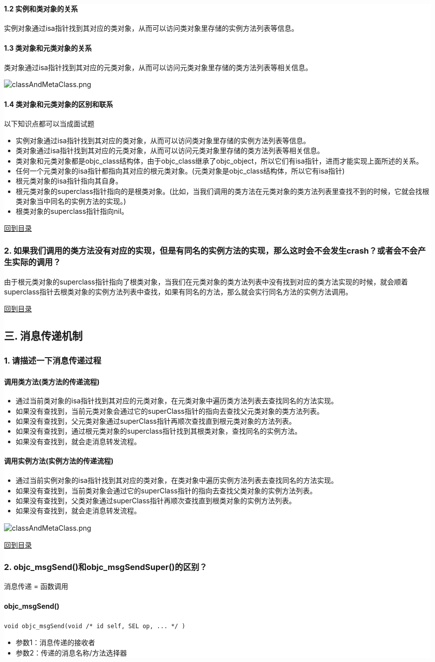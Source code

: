 #### 1.2 实例和类对象的关系 
实例对象通过isa指针找到其对应的类对象，从而可以访问类对象里存储的实例方法列表等信息。

#### 1.3 类对象和元类对象的关系
类对象通过isa指针找到其对应的元类对象，从而可以访问元类对象里存储的类方法列表等相关信息。


![classAndMetaClass.png](https://i.loli.net/2020/06/04/HncBlke8UvmZVy4.png)

#### 1.4 类对象和元类对象的区别和联系
以下知识点都可以当成面试题
- 实例对象通过isa指针找到其对应的类对象，从而可以访问类对象里存储的实例方法列表等信息。
- 类对象通过isa指针找到其对应的元类对象，从而可以访问元类对象里存储的类方法列表等相关信息。
- 类对象和元类对象都是objc_class结构体，由于objc_class继承了objc_object，所以它们有isa指针，进而才能实现上面所述的关系。
- 任何一个元类对象的isa指针都指向其对应的根元类对象。(元类对象是objc_class结构体，所以它有isa指针)
- 根元类对象的isa指针指向其自身。
- 根元类对象的superclass指针指向的是根类对象。(比如，当我们调用的类方法在元类对象的类方法列表里查找不到的时候，它就会找根类对象当中同名的实例方法的实现。)
- 根类对象的superclass指针指向nil。

[回到目录](#jump-2)


<h3 id="2-2">2. 如果我们调用的类方法没有对应的实现，但是有同名的实例方法的实现，那么这时会不会发生crash？或者会不会产生实际的调用？</h3>
 
由于根元类对象的superclass指针指向了根类对象，当我们在元类对象的类方法列表中没有找到对应的类方法实现的时候，就会顺着superclass指针去根类对象的实例方法列表中查找，如果有同名的方法，那么就会实行同名方法的实例方法调用。

[回到目录](#jump-2)


<h2 id="3">三. 消息传递机制</h2>

<h3 id="3-1">1. 请描述一下消息传递过程</h3>  

#### 调用类方法(类方法的传递流程)  
- 通过当前类对象的isa指针找到其对应的元类对象，在元类对象中遍历类方法列表去查找同名的方法实现。  
- 如果没有查找到，当前元类对象会通过它的superClass指针的指向去查找父元类对象的类方法列表。
- 如果没有查找到，父元类对象通过superClass指针再顺次查找直到根元类对象的方法列表。
- 如果没有查找到，通过根元类对象的superclass指针找到其根类对象，查找同名的实例方法。
- 如果没有查找到，就会走消息转发流程。

#### 调用实例方法(实例方法的传递流程)  
- 通过当前实例对象的isa指针找到其对应的类对象，在类对象中遍历实例方法列表去查找同名的方法实现。  
- 如果没有查找到，当前类对象会通过它的superClass指针的指向去查找父类对象的实例方法列表。  
- 如果没有查找到，父类对象通过superClass指针再顺次查找直到根类对象的实例方法列表。  
- 如果没有查找到，就会走消息转发流程。 

![classAndMetaClass.png](https://i.loli.net/2020/06/04/HncBlke8UvmZVy4.png)

[回到目录](#jump-3)


<h3 id="3-2">2. objc_msgSend()和objc_msgSendSuper()的区别？</h3>

消息传递 = 函数调用

#### objc_msgSend()
```
void objc_msgSend(void /* id self, SEL op, ... */ )
```
- 参数1：消息传递的接收者 
- 参数2：传递的消息名称/方法选择器
